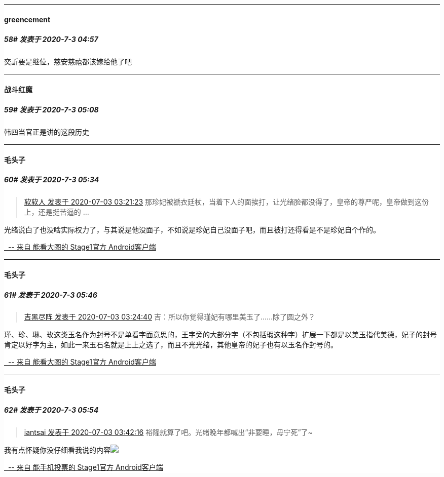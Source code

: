 
-----

####  greencement  
##### 58#       发表于 2020-7-3 04:57


奕訢要是继位，慈安慈禧都该嫁给他了吧


-----

####  战斗红魔  
##### 59#       发表于 2020-7-3 05:08


韩四当官正是讲的这段历史


-----

####  毛头子  
##### 60#       发表于 2020-7-3 05:34


<blockquote><a href="httphttps://bbs.saraba1st.com/2b/forum.php?mod=redirect&amp;goto=findpost&amp;pid=48044160&amp;ptid=1945237" target="_blank">软软人 发表于 2020-07-03 03:21:23</a>
那珍妃被褫衣廷杖，当着下人的面挨打，让光绪脸都没得了，皇帝的尊严呢，皇帝做到这份上，还是挺苦逼的 ...</blockquote>光绪说白了也没啥实际权力了，与其说是他没面子，不如说是珍妃自己没面子吧，而且被打还得看是不是珍妃自个作的。

[  -- 来自 能看大图的 Stage1官方 Android客户端](https://www.coolapk.com/apk/140634)


-----

####  毛头子  
##### 61#       发表于 2020-7-3 05:46


<blockquote><a href="httphttps://bbs.saraba1st.com/2b/forum.php?mod=redirect&amp;goto=findpost&amp;pid=48044175&amp;ptid=1945237" target="_blank">吉黑尽阵 发表于 2020-07-03 03:24:40</a>
吉：所以你觉得瑾妃有哪里美玉了……除了圆之外？</blockquote>瑾、珍、琳、玫这类玉名作为封号不是单看字面意思的，王字旁的大部分字（不包括瑕这种字）扩展一下都是以美玉指代美德，妃子的封号肯定以好字为主，如此一来玉石名就是上上之选了，而且不光光绪，其他皇帝的妃子也有以玉名作封号的。

[  -- 来自 能看大图的 Stage1官方 Android客户端](https://www.coolapk.com/apk/140634)


-----

####  毛头子  
##### 62#       发表于 2020-7-3 05:54


<blockquote><a href="httphttps://bbs.saraba1st.com/2b/forum.php?mod=redirect&amp;goto=findpost&amp;pid=48044239&amp;ptid=1945237" target="_blank">iantsai 发表于 2020-07-03 03:42:16</a>
裕隆就算了吧。光绪晚年都喊出“非要睡，毋宁死”了~</blockquote>我有点怀疑你没仔细看我说的内容<img src="https://static.saraba1st.com/image/smiley/face2017/064.png" referrerpolicy="no-referrer">

[  -- 来自 能手机投票的 Stage1官方 Android客户端](https://www.coolapk.com/apk/140634)
